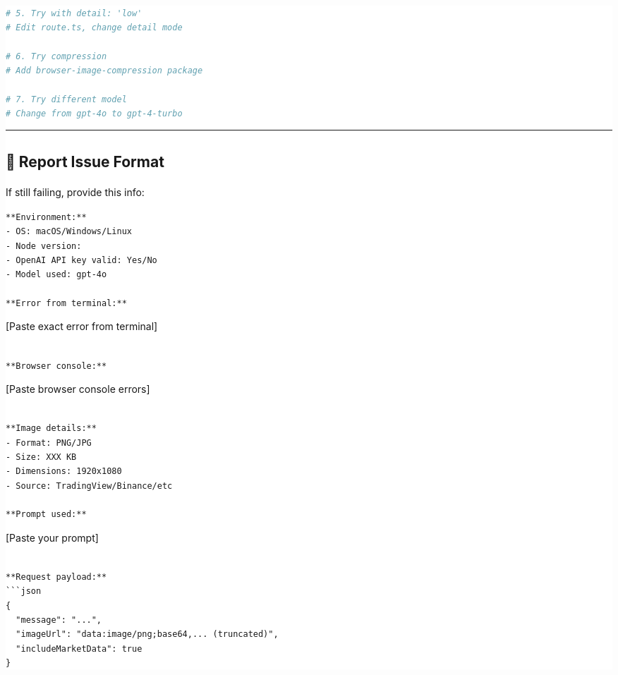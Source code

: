 ```bash
# 5. Try with detail: 'low'
# Edit route.ts, change detail mode

# 6. Try compression
# Add browser-image-compression package

# 7. Try different model
# Change from gpt-4o to gpt-4-turbo
```

---

## 💬 Report Issue Format

If still failing, provide this info:

```
**Environment:**
- OS: macOS/Windows/Linux
- Node version: 
- OpenAI API key valid: Yes/No
- Model used: gpt-4o

**Error from terminal:**
```
[Paste exact error from terminal]
```

**Browser console:**
```
[Paste browser console errors]
```

**Image details:**
- Format: PNG/JPG
- Size: XXX KB
- Dimensions: 1920x1080
- Source: TradingView/Binance/etc

**Prompt used:**
```
[Paste your prompt]
```

**Request payload:**
```json
{
  "message": "...",
  "imageUrl": "data:image/png;base64,... (truncated)",
  "includeMarketData": true
}
```

